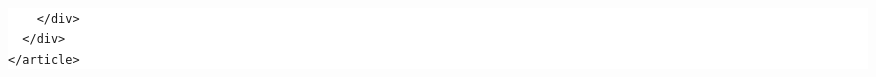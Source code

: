         </div>
      </div>
    </article>
  </div>
</main>

<script type="text/javascript">
(function() {
  var openAccordion = function(id) {
    document.querySelector('[aria-controls="' + id + '"]').setAttribute('aria-expanded', true);
    document.getElementById(id).setAttribute('aria-hidden', false);
  }

  switch(window.location.hash) {
    case '#why-verify':
      openAccordion('faq-security-1');
      break;
    case '#what-is-idme':
      openAccordion('faq-security-2');
      break;
  }
})();
</script>
